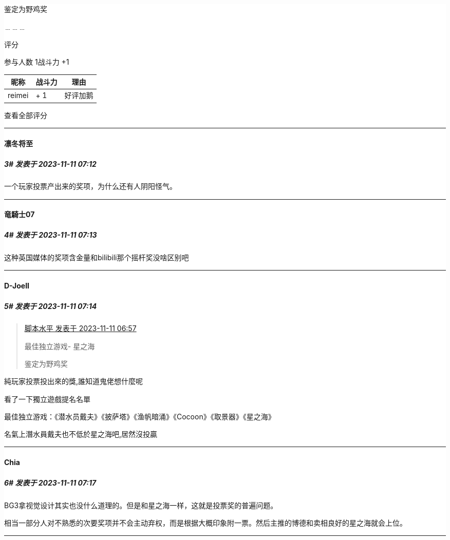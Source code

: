 鉴定为野鸡奖

﹍﹍﹍

评分

 参与人数 1战斗力 +1

|昵称|战斗力|理由|
|----|---|---|
| reimei| + 1|好评加鹅|

查看全部评分

*****

####  凛冬将至  
##### 3#       发表于 2023-11-11 07:12

一个玩家投票产出来的奖项，为什么还有人阴阳怪气。

*****

####  竜騎士07  
##### 4#       发表于 2023-11-11 07:13

这种英国媒体的奖项含金量和bilibili那个摇杆奖没啥区别吧

*****

####  D-JoeII  
##### 5#       发表于 2023-11-11 07:14

<blockquote><a href="httphttps://bbs.saraba1st.com/2b/forum.php?mod=redirect&amp;goto=findpost&amp;pid=63010248&amp;ptid=2160279" target="_blank">脚本水平 发表于 2023-11-11 06:57</a>

最佳独立游戏- 星之海

鉴定为野鸡奖</blockquote>
純玩家投票投出來的獎,誰知道鬼佬想什麼呢

看了一下獨立遊戲提名名單

最佳独立游戏：《潜水员戴夫》《披萨塔》《渔帆暗涌》《Cocoon》《取景器》《星之海》

名氣上潛水員戴夫也不低於星之海吧,居然沒投贏

*****

####  Chia  
##### 6#       发表于 2023-11-11 07:17

BG3拿视觉设计其实也没什么道理的。但是和星之海一样，这就是投票奖的普遍问题。

相当一部分人对不熟悉的次要奖项并不会主动弃权，而是根据大概印象附一票。然后主推的博德和卖相良好的星之海就会上位。

*****
